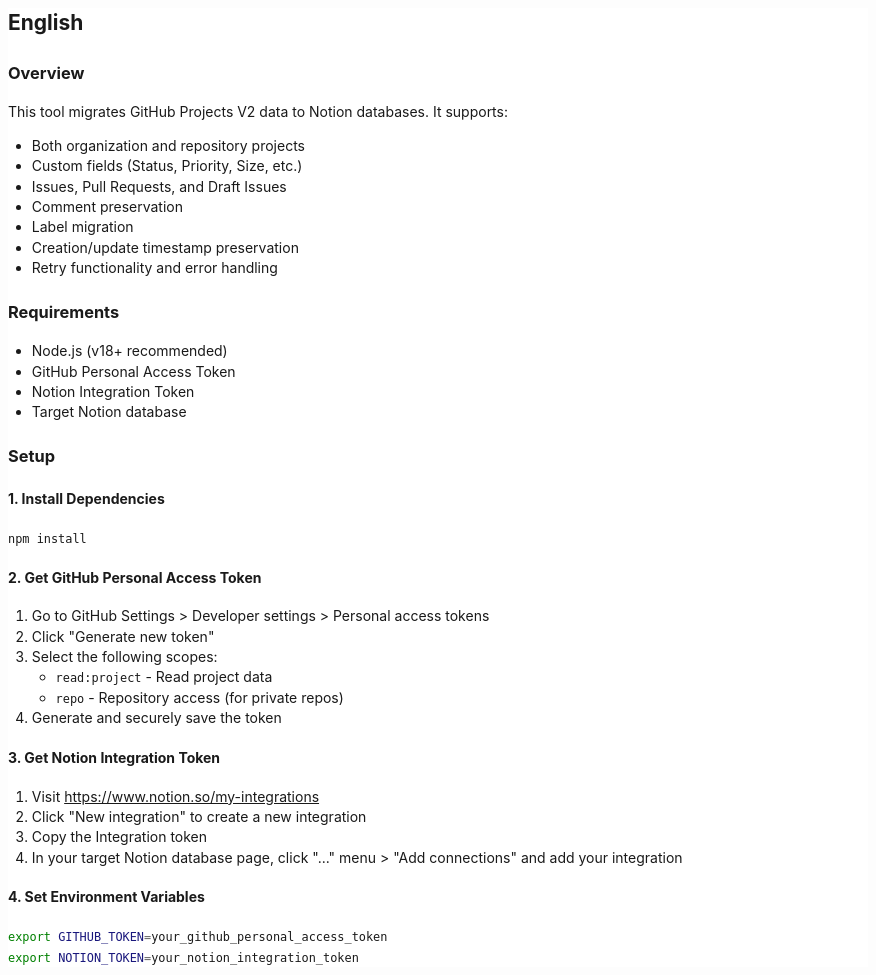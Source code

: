 <a name="english"></a>
## English

### Overview

This tool migrates GitHub Projects V2 data to Notion databases. It supports:

- Both organization and repository projects
- Custom fields (Status, Priority, Size, etc.)
- Issues, Pull Requests, and Draft Issues
- Comment preservation
- Label migration
- Creation/update timestamp preservation
- Retry functionality and error handling

### Requirements

- Node.js (v18+ recommended)
- GitHub Personal Access Token
- Notion Integration Token
- Target Notion database

### Setup

#### 1. Install Dependencies

```bash
npm install
```

#### 2. Get GitHub Personal Access Token

1. Go to GitHub Settings > Developer settings > Personal access tokens
2. Click "Generate new token"
3. Select the following scopes:
   - `read:project` - Read project data
   - `repo` - Repository access (for private repos)
4. Generate and securely save the token

#### 3. Get Notion Integration Token

1. Visit https://www.notion.so/my-integrations
2. Click "New integration" to create a new integration
3. Copy the Integration token
4. In your target Notion database page, click "..." menu > "Add connections" and add your integration

#### 4. Set Environment Variables

```bash
export GITHUB_TOKEN=your_github_personal_access_token
export NOTION_TOKEN=your_notion_integration_token
```
